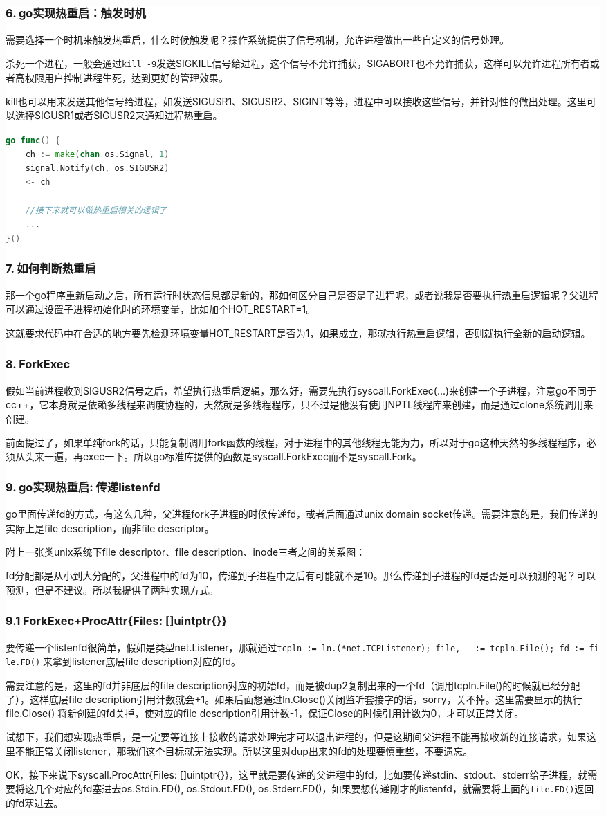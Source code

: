 ### **6. go实现热重启：触发时机**

需要选择一个时机来触发热重启，什么时候触发呢？操作系统提供了信号机制，允许进程做出一些自定义的信号处理。

杀死一个进程，一般会通过`kill -9`发送SIGKILL信号给进程，这个信号不允许捕获，SIGABORT也不允许捕获，这样可以允许进程所有者或者高权限用户控制进程生死，达到更好的管理效果。

kill也可以用来发送其他信号给进程，如发送SIGUSR1、SIGUSR2、SIGINT等等，进程中可以接收这些信号，并针对性的做出处理。这里可以选择SIGUSR1或者SIGUSR2来通知进程热重启。

```go
go func() {
    ch := make(chan os.Signal, 1)
    signal.Notify(ch, os.SIGUSR2)
    <- ch

    //接下来就可以做热重启相关的逻辑了
    ...
}()
```

### **7. 如何判断热重启**

那一个go程序重新启动之后，所有运行时状态信息都是新的，那如何区分自己是否是子进程呢，或者说我是否要执行热重启逻辑呢？父进程可以通过设置子进程初始化时的环境变量，比如加个HOT_RESTART=1。

这就要求代码中在合适的地方要先检测环境变量HOT_RESTART是否为1，如果成立，那就执行热重启逻辑，否则就执行全新的启动逻辑。

### **8. ForkExec**

假如当前进程收到SIGUSR2信号之后，希望执行热重启逻辑，那么好，需要先执行syscall.ForkExec(...)来创建一个子进程，注意go不同于cc++，它本身就是依赖多线程来调度协程的，天然就是多线程程序，只不过是他没有使用NPTL线程库来创建，而是通过clone系统调用来创建。

前面提过了，如果单纯fork的话，只能复制调用fork函数的线程，对于进程中的其他线程无能为力，所以对于go这种天然的多线程程序，必须从头来一遍，再exec一下。所以go标准库提供的函数是syscall.ForkExec而不是syscall.Fork。

### **9. go实现热重启: 传递listenfd**

go里面传递fd的方式，有这么几种，父进程fork子进程的时候传递fd，或者后面通过unix domain socket传递。需要注意的是，我们传递的实际上是file description，而非file descriptor。

附上一张类unix系统下file descriptor、file description、inode三者之间的关系图：

fd分配都是从小到大分配的，父进程中的fd为10，传递到子进程中之后有可能就不是10。那么传递到子进程的fd是否是可以预测的呢？可以预测，但是不建议。所以我提供了两种实现方式。

### **9.1 ForkExec+ProcAttr{Files: []uintptr{}}**

要传递一个listenfd很简单，假如是类型net.Listener，那就通过`tcpln := ln.(*net.TCPListener); file, _ := tcpln.File(); fd := file.FD()` 来拿到listener底层file description对应的fd。

需要注意的是，这里的fd并非底层的file description对应的初始fd，而是被dup2复制出来的一个fd（调用tcpln.File()的时候就已经分配了），这样底层file description引用计数就会+1。如果后面想通过ln.Close()关闭监听套接字的话，sorry，关不掉。这里需要显示的执行 file.Close() 将新创建的fd关掉，使对应的file description引用计数-1，保证Close的时候引用计数为0，才可以正常关闭。

试想下，我们想实现热重启，是一定要等连接上接收的请求处理完才可以退出进程的，但是这期间父进程不能再接收新的连接请求，如果这里不能正常关闭listener，那我们这个目标就无法实现。所以这里对dup出来的fd的处理要慎重些，不要遗忘。

OK，接下来说下syscall.ProcAttr{Files: []uintptr{}}，这里就是要传递的父进程中的fd，比如要传递stdin、stdout、stderr给子进程，就需要将这几个对应的fd塞进去os.Stdin.FD(), os.Stdout.FD(), os.Stderr.FD()，如果要想传递刚才的listenfd，就需要将上面的`file.FD()`返回的fd塞进去。
